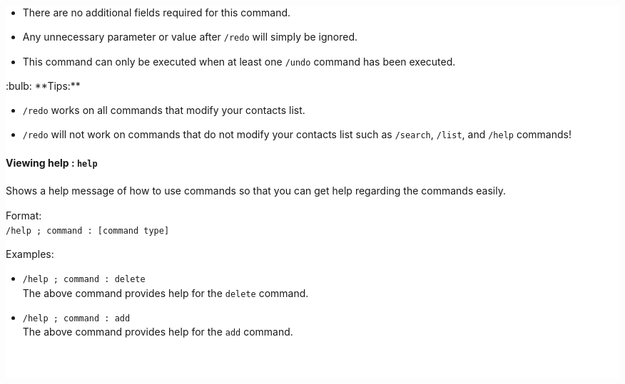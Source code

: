 * There are no additional fields required for this command.<br>

* Any unnecessary parameter or value after `/redo` will simply be ignored.<br>

* This command can only be executed when at least one `/undo` command has been executed.<br>

</div>

<div style="page-break-after: always;"></div>

<div markdown="block" class="alert alert-primary">:bulb: **Tips:**<br>

* `/redo` works on all commands that modify your contacts list. <br>

* `/redo` will not work on commands that do not modify your contacts list such as `/search`, `/list`, and `/help` commands!<br>

</div>

<div style="page-break-after: always;"></div>

[//]: # (@@author [jannaleong])

#### Viewing help : `help`

Shows a help message of how to use commands so that you can get help regarding the commands easily.

Format: <br>
`/help ; command : [command type]`

Examples: <br>
* `/help ; command : delete`
  <br>
  The above command provides help for the `delete` command.

* `/help ; command : add`
  <br>
  The above command provides help for the `add` command.

<br> 

<div style="text-align:center;">
    <br>

[//]: # (@@author)
[//]: # (@@author)
[//]: # (@@author)
[//]: # (@@author)
[//]: # (@@author)